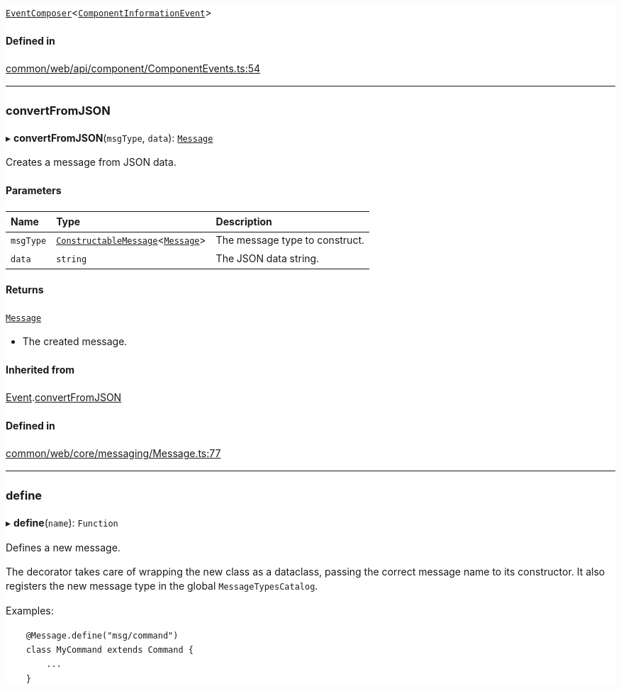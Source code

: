 [`EventComposer`](common_web_core_messaging_composers_EventComposer.EventComposer.md)<[`ComponentInformationEvent`](common_web_api_component_ComponentEvents.ComponentInformationEvent.md)\>

#### Defined in

[common/web/api/component/ComponentEvents.ts:54](https://github.com/Soroush9978/rds-ng/blob/5673246/src/common/web/api/component/ComponentEvents.ts#L54)

___

### convertFromJSON

▸ **convertFromJSON**(`msgType`, `data`): [`Message`](common_web_core_messaging_Message.Message.md)

Creates a message from JSON data.

#### Parameters

| Name | Type | Description |
| :------ | :------ | :------ |
| `msgType` | [`ConstructableMessage`](../interfaces/common_web_core_messaging_Message.ConstructableMessage.md)<[`Message`](common_web_core_messaging_Message.Message.md)\> | The message type to construct. |
| `data` | `string` | The JSON data string. |

#### Returns

[`Message`](common_web_core_messaging_Message.Message.md)

- The created message.

#### Inherited from

[Event](common_web_core_messaging_Event.Event.md).[convertFromJSON](common_web_core_messaging_Event.Event.md#convertfromjson)

#### Defined in

[common/web/core/messaging/Message.ts:77](https://github.com/Soroush9978/rds-ng/blob/5673246/src/common/web/core/messaging/Message.ts#L77)

___

### define

▸ **define**(`name`): `Function`

Defines a new message.

The decorator takes care of wrapping the new class as a dataclass, passing the correct message
name to its constructor. It also registers the new message type in the global ``MessageTypesCatalog``.

Examples:
```
    @Message.define("msg/command")
    class MyCommand extends Command {
        ...
    }
```

